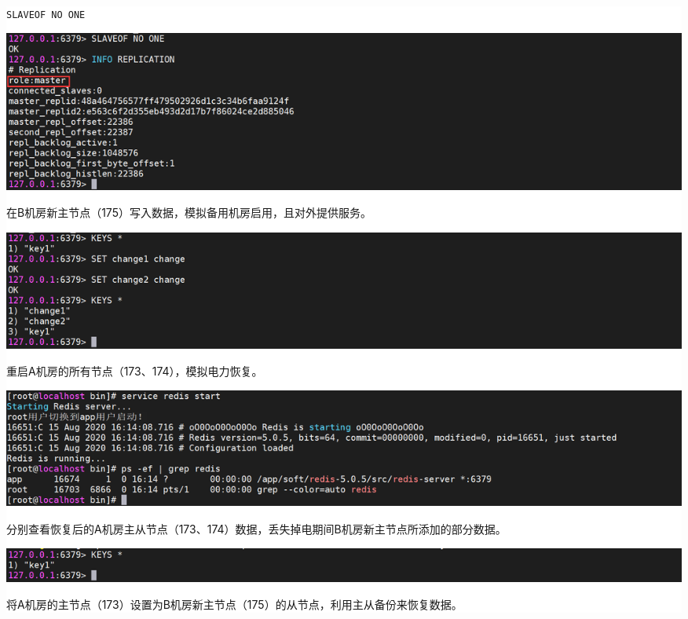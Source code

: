 ```redis
SLAVEOF NO ONE
```

![image-20200815160319688](./img/image-20200815160319688.png)



在B机房新主节点（175）写入数据，模拟备用机房启用，且对外提供服务。

![image-20200815161138840](./img/image-20200815161138840.png)



重启A机房的所有节点（173、174），模拟电力恢复。

![image-20200815161510330](./img/image-20200815161510330.png)



分别查看恢复后的A机房主从节点（173、174）数据，丢失掉电期间B机房新主节点所添加的部分数据。

![image-20200815161702191](./img/image-20200815161702191.png)



将A机房的主节点（173）设置为B机房新主节点（175）的从节点，利用主从备份来恢复数据。
